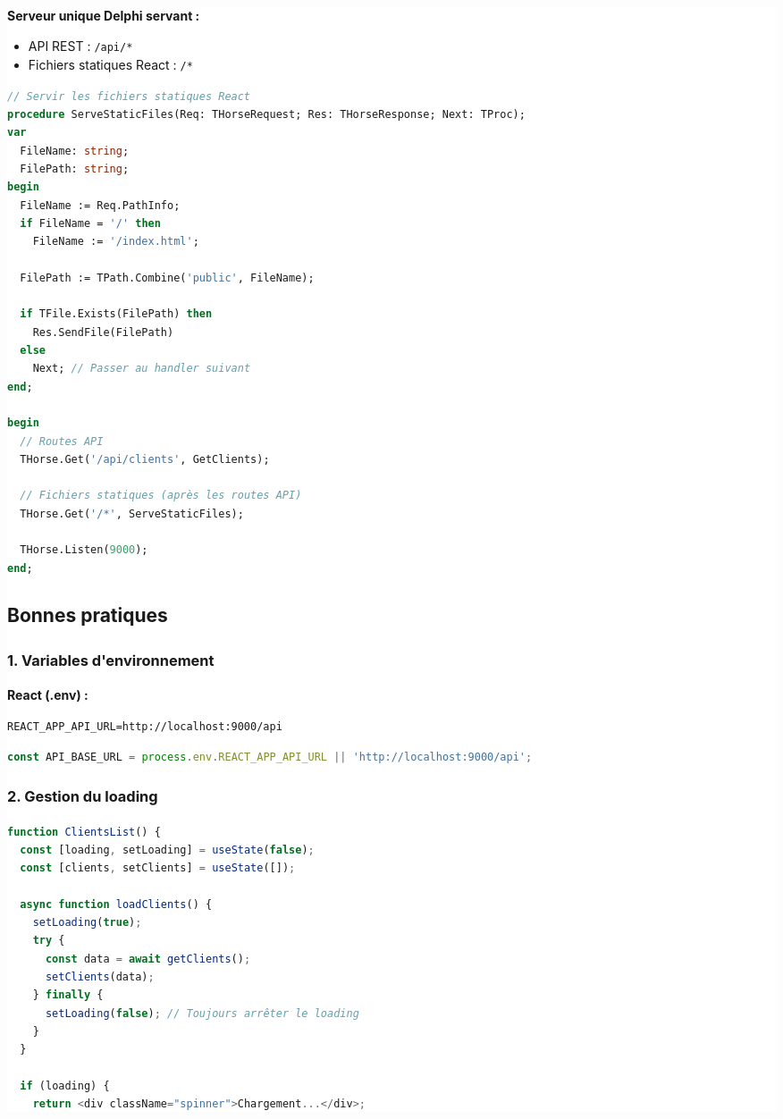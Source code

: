 **Serveur unique Delphi servant :**
- API REST : `/api/*`
- Fichiers statiques React : `/*`

```pascal
// Servir les fichiers statiques React
procedure ServeStaticFiles(Req: THorseRequest; Res: THorseResponse; Next: TProc);
var
  FileName: string;
  FilePath: string;
begin
  FileName := Req.PathInfo;
  if FileName = '/' then
    FileName := '/index.html';

  FilePath := TPath.Combine('public', FileName);

  if TFile.Exists(FilePath) then
    Res.SendFile(FilePath)
  else
    Next; // Passer au handler suivant
end;

begin
  // Routes API
  THorse.Get('/api/clients', GetClients);

  // Fichiers statiques (après les routes API)
  THorse.Get('/*', ServeStaticFiles);

  THorse.Listen(9000);
end;
```

## Bonnes pratiques

### 1. Variables d'environnement

**React (.env) :**
```
REACT_APP_API_URL=http://localhost:9000/api
```

```javascript
const API_BASE_URL = process.env.REACT_APP_API_URL || 'http://localhost:9000/api';
```

### 2. Gestion du loading

```javascript
function ClientsList() {
  const [loading, setLoading] = useState(false);
  const [clients, setClients] = useState([]);

  async function loadClients() {
    setLoading(true);
    try {
      const data = await getClients();
      setClients(data);
    } finally {
      setLoading(false); // Toujours arrêter le loading
    }
  }

  if (loading) {
    return <div className="spinner">Chargement...</div>;
```